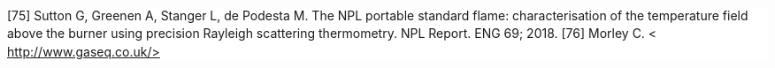 [75] Sutton G, Greenen A, Stanger L, de Podesta M. The NPL portable standard flame: characterisation of the temperature field above the burner using precision Rayleigh scattering thermometry. NPL Report. ENG 69; 2018. 
[76] Morley C. < http://www.gaseq.co.uk/>

